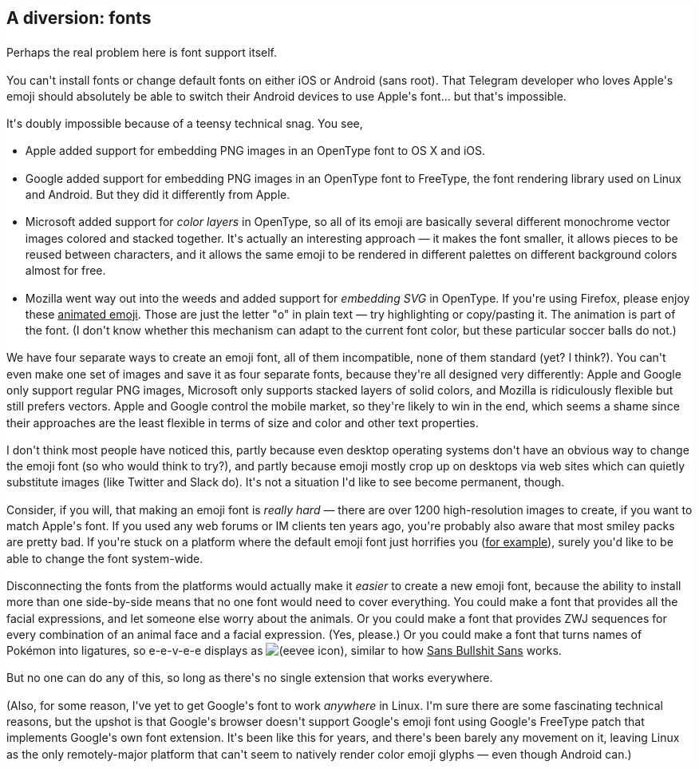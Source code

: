 
## A diversion: fonts

Perhaps the real problem here is font support itself.

You can't install fonts or change default fonts on either iOS or Android (sans root).  That Telegram developer who loves Apple's emoji should absolutely be able to switch their Android devices to use Apple's font...  but that's impossible.

It's doubly impossible because of a teensy technical snag.  You see,

* Apple added support for embedding PNG images in an OpenType font to OS X and iOS.

* Google added support for embedding PNG images in an OpenType font to FreeType, the font rendering library used on Linux and Android.  But they did it differently from Apple.

* Microsoft added support for _color layers_ in OpenType, so all of its emoji are basically several different monochrome vector images colored and stacked together.  It's actually an interesting approach — it makes the font smaller, it allows pieces to be reused between characters, and it allows the same emoji to be rendered in different palettes on different background colors almost for free.

* Mozilla went way out into the weeds and added support for _embedding SVG_ in OpenType.  If you're using Firefox, please enjoy these [animated emoji](https://people.mozilla.org/~jkew/opentype-svg/soccer.html).  Those are just the letter "o" in plain text — try highlighting or copy/pasting it.  The animation is part of the font.  (I don't know whether this mechanism can adapt to the current font color, but these particular soccer balls do not.)

We have four separate ways to create an emoji font, all of them incompatible, none of them standard (yet? I think?).  You can't even make one set of images and save it as four separate fonts, because they're all designed very differently: Apple and Google only support regular PNG images, Microsoft only supports stacked layers of solid colors, and Mozilla is ridiculously flexible but still prefers vectors.  Apple and Google control the mobile market, so they're likely to win in the end, which seems a shame since their approaches are the least flexible in terms of size and color and other text properties.

I don't think most people have noticed this, partly because even desktop operating systems don't have an obvious way to change the emoji font (so who would think to try?), and partly because emoji mostly crop up on desktops via web sites which can quietly substitute images (like Twitter and Slack do).  It's not a situation I'd like to see become permanent, though.

Consider, if you will, that making an emoji font is _really hard_ — there are over 1200 high-resolution images to create, if you want to match Apple's font.  If you used any web forums or IM clients ten years ago, you're probably also aware that most smiley packs are pretty bad.  If you're stuck on a platform where the default emoji font just horrifies you ([for example](http://emojipedia.org/microsoft/windows-10/face-throwing-a-kiss/)), surely you'd like to be able to change the font system-wide.

Disconnecting the fonts from the platforms would actually make it _easier_ to create a new emoji font, because the ability to install more than one side-by-side means that no one font would need to cover everything.  You could make a font that provides all the facial expressions, and let someone else worry about the animals.  Or you could make a font that provides ZWJ sequences for every combination of an animal face and a facial expression.  (Yes, please.)  Or you could make a font that turns names of Pokémon into ligatures, so e-e-v-e-e displays as <img src="{static}/media/2016-04-12-emoji/eevee-icon.png" alt="(eevee icon)" style="padding: 0; background: transparent; border: none; box-shadow: none;">, similar to how [Sans Bullshit Sans](http://www.sansbullshitsans.com/) works.

But no one can do any of this, so long as there's no single extension that works everywhere.

(Also, for some reason, I've yet to get Google's font to work _anywhere_ in Linux.  I'm sure there are some fascinating technical reasons, but the upshot is that Google's browser doesn't support Google's emoji font using Google's FreeType patch that implements Google's own font extension.  It's been like this for years, and there's been barely any movement on it, leaving Linux as the only remotely-major platform that can't seem to natively render color emoji glyphs — even though Android can.)
